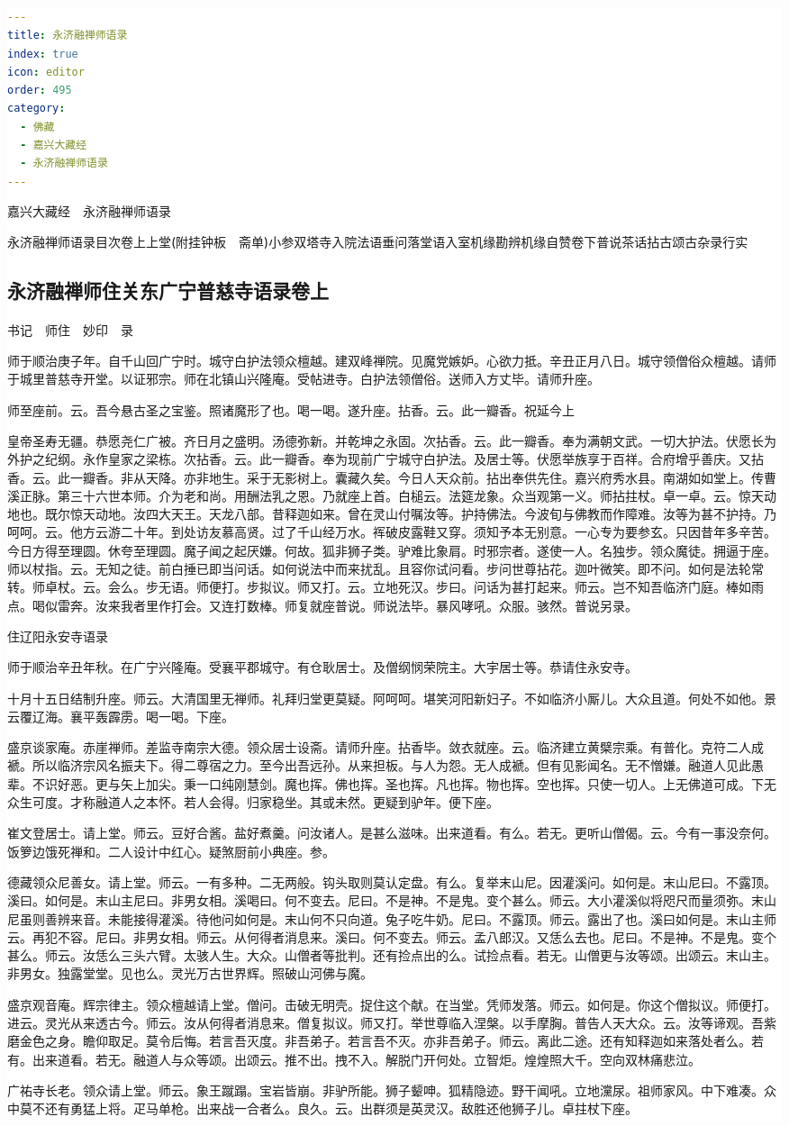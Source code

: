 ```yaml
---
title: 永济融禅师语录
index: true
icon: editor
order: 495
category:
  - 佛藏
  - 嘉兴大藏经
  - 永济融禅师语录
---
```


嘉兴大藏经　永济融禅师语录  

永济融禅师语录目次卷上上堂(附挂钟板　斋单)小参双塔寺入院法语垂问落堂语入室机缘勘辨机缘自赞卷下普说茶话拈古颂古杂录行实  

## 永济融禅师住关东广宁普慈寺语录卷上

书记　师住　妙印　录  

师于顺治庚子年。自千山回广宁时。城守白护法领众檀越。建双峰禅院。见魔党嫉妒。心欲力抵。辛丑正月八日。城守领僧俗众檀越。请师于城里普慈寺开堂。以证邪宗。师在北镇山兴隆庵。受帖进寺。白护法领僧俗。送师入方丈毕。请师升座。  

师至座前。云。吾今悬古圣之宝鉴。照诸魔形了也。喝一喝。遂升座。拈香。云。此一瓣香。祝延今上  

皇帝圣寿无疆。恭愿尧仁广被。齐日月之盛明。汤德弥新。并乾坤之永固。次拈香。云。此一瓣香。奉为满朝文武。一切大护法。伏愿长为外护之纪纲。永作皇家之梁栋。次拈香。云。此一瓣香。奉为现前广宁城守白护法。及居士等。伏愿举族享于百祥。合府增乎善庆。又拈香。云。此一瓣香。非从天降。亦非地生。采于无影树上。囊藏久矣。今日人天众前。拈出奉供先住。嘉兴府秀水县。南湖如如堂上。传曹溪正脉。第三十六世本师。介为老和尚。用酬法乳之恩。乃就座上首。白槌云。法筵龙象。众当观第一义。师拈拄杖。卓一卓。云。惊天动地也。既尔惊天动地。汝四大天王。天龙八部。昔释迦如来。曾在灵山付嘱汝等。护持佛法。今波旬与佛教而作障难。汝等为甚不护持。乃呵呵。云。他方云游二十年。到处访友慕高贤。过了千山经万水。裈破皮露鞋又穿。须知予本无别意。一心专为要参玄。只因昔年多辛苦。今日方得至理圆。休夸至理圆。魔子闻之起厌嫌。何故。狐非狮子类。驴难比象肩。时邪宗者。遂使一人。名独步。领众魔徒。拥逼于座。师以杖指。云。无知之徒。前白捶已即当问话。如何说法中而来扰乱。且容你试问看。步问世尊拈花。迦叶微笑。即不问。如何是法轮常转。师卓杖。云。会么。步无语。师便打。步拟议。师又打。云。立地死汉。步曰。问话为甚打起来。师云。岂不知吾临济门庭。棒如雨点。喝似雷奔。汝来我者里作打会。又连打数棒。师复就座普说。师说法毕。暴风哮吼。众服。骇然。普说另录。  

住辽阳永安寺语录  

师于顺治辛丑年秋。在广宁兴隆庵。受襄平郡城守。有仓耿居士。及僧纲悯荣院主。大宇居士等。恭请住永安寺。  

十月十五日结制升座。师云。大清国里无禅师。礼拜归堂更莫疑。阿呵呵。堪笑河阳新妇子。不如临济小厮儿。大众且道。何处不如他。景云覆辽海。襄平轰霹雳。喝一喝。下座。  

盛京谈家庵。赤崖禅师。差监寺南宗大德。领众居士设斋。请师升座。拈香毕。敛衣就座。云。临济建立黄檗宗乘。有普化。克符二人成褫。所以临济宗风名振夫下。得二尊宿之力。至今出吾远孙。从来担板。与人为怨。无人成褫。但有见影闻名。无不憎嫌。融道人见此愚辈。不识好恶。更与矢上加尖。秉一口纯刚慧剑。魔也挥。佛也挥。圣也挥。凡也挥。物也挥。空也挥。只使一切人。上无佛道可成。下无众生可度。才称融道人之本怀。若人会得。归家稳坐。其或未然。更疑到驴年。便下座。  

崔文登居士。请上堂。师云。豆好合酱。盐好煮羹。问汝诸人。是甚么滋味。出来道看。有么。若无。更听山僧偈。云。今有一事没奈何。饭箩边饿死禅和。二人设计中红心。疑煞厨前小典座。参。  

德藏领众尼善女。请上堂。师云。一有多种。二无两般。钩头取则莫认定盘。有么。复举末山尼。因灌溪问。如何是。末山尼曰。不露顶。溪曰。如何是。末山主尼曰。非男女相。溪喝曰。何不变去。尼曰。不是神。不是鬼。变个甚么。师云。大小灌溪似将咫尺而量须弥。末山尼虽则善辨来音。未能接得灌溪。待他问如何是。末山何不只向道。兔子吃牛奶。尼曰。不露顶。师云。露出了也。溪曰如何是。末山主师云。再犯不容。尼曰。非男女相。师云。从何得者消息来。溪曰。何不变去。师云。孟八郎汉。又恁么去也。尼曰。不是神。不是鬼。变个甚么。师云。汝恁么三头六臂。太骇人生。大众。山僧者等批判。还有捡点出的么。试捡点看。若无。山僧更与汝等颂。出颂云。末山主。非男女。独露堂堂。见也么。灵光万古世界辉。照破山河佛与魔。  

盛京观音庵。辉宗律主。领众檀越请上堂。僧问。击破无明壳。捉住这个献。在当堂。凭师发落。师云。如何是。你这个僧拟议。师便打。进云。灵光从来透古今。师云。汝从何得者消息来。僧复拟议。师又打。举世尊临入涅槃。以手摩胸。普告人天大众。云。汝等谛观。吾紫磨金色之身。瞻仰取足。莫令后悔。若言吾灭度。非吾弟子。若言吾不灭。亦非吾弟子。师云。离此二途。还有知释迦如来落处者么。若有。出来道看。若无。融道人与众等颂。出颂云。推不出。拽不入。解脱门开何处。立智炬。煌煌照大千。空向双林痛悲泣。  

广祐寺长老。领众请上堂。师云。象王蹴蹋。宝岩皆崩。非驴所能。狮子颦呻。狐精隐迹。野干闻吼。立地灙尿。祖师家风。中下难凑。众中莫不还有勇猛上将。疋马单枪。出来战一合者么。良久。云。出群须是英灵汉。敌胜还他狮子儿。卓拄杖下座。  
